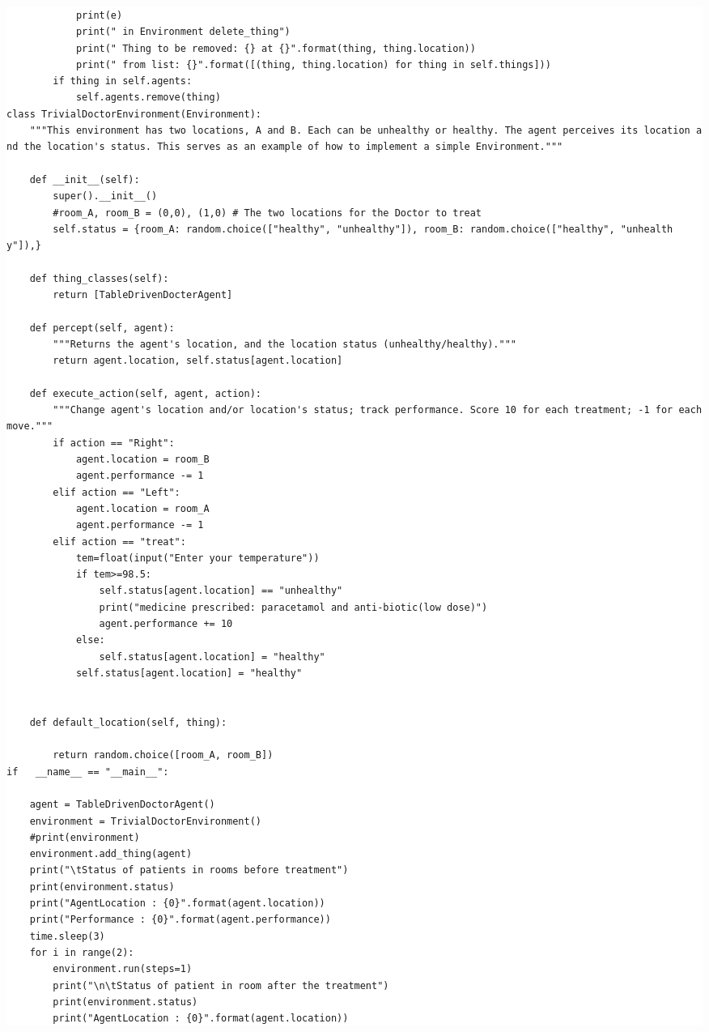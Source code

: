 ```
            print(e)
            print(" in Environment delete_thing")
            print(" Thing to be removed: {} at {}".format(thing, thing.location))
            print(" from list: {}".format([(thing, thing.location) for thing in self.things]))
        if thing in self.agents: 
            self.agents.remove(thing)
class TrivialDoctorEnvironment(Environment):
    """This environment has two locations, A and B. Each can be unhealthy or healthy. The agent perceives its location and the location's status. This serves as an example of how to implement a simple Environment."""

    def __init__(self):
        super().__init__()
        #room_A, room_B = (0,0), (1,0) # The two locations for the Doctor to treat
        self.status = {room_A: random.choice(["healthy", "unhealthy"]), room_B: random.choice(["healthy", "unhealthy"]),}

    def thing_classes(self):
        return [TableDrivenDocterAgent]

    def percept(self, agent):
        """Returns the agent's location, and the location status (unhealthy/healthy)."""
        return agent.location, self.status[agent.location]

    def execute_action(self, agent, action):
        """Change agent's location and/or location's status; track performance. Score 10 for each treatment; -1 for each move."""
        if action == "Right":
            agent.location = room_B
            agent.performance -= 1
        elif action == "Left":
            agent.location = room_A
            agent.performance -= 1
        elif action == "treat":
            tem=float(input("Enter your temperature")) 
            if tem>=98.5:
                self.status[agent.location] == "unhealthy"
                print("medicine prescribed: paracetamol and anti-biotic(low dose)")
                agent.performance += 10
            else:
                self.status[agent.location] = "healthy" 
            self.status[agent.location] = "healthy"


    def default_location(self, thing):
           
        return random.choice([room_A, room_B])
if   __name__ == "__main__":
    
    agent = TableDrivenDoctorAgent() 
    environment = TrivialDoctorEnvironment() 
    #print(environment)
    environment.add_thing(agent)
    print("\tStatus of patients in rooms before treatment")
    print(environment.status)
    print("AgentLocation : {0}".format(agent.location)) 
    print("Performance : {0}".format(agent.performance))
    time.sleep(3)
    for i in range(2):
        environment.run(steps=1)
        print("\n\tStatus of patient in room after the treatment") 
        print(environment.status)
        print("AgentLocation : {0}".format(agent.location)) 
```